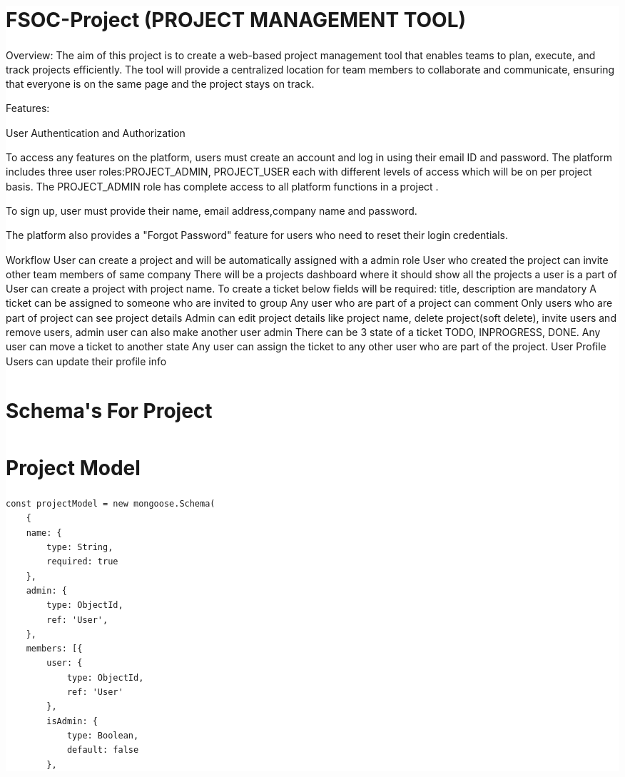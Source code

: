 # FSOC-Project (PROJECT MANAGEMENT TOOL)
Overview:
The aim of this project is to create a web-based project management tool that enables teams to plan, execute, and track projects efficiently. The tool will provide a centralized location for team members to collaborate and communicate, ensuring that everyone is on the same page and the project stays on track.


Features:

User Authentication and Authorization


To access any features on the platform, users must create an account and log in using their email ID and password. The platform includes three user roles:PROJECT_ADMIN, PROJECT_USER each with different levels of access which will be on per project basis. The PROJECT_ADMIN role has complete access to all platform functions in a project .

To sign up, user must provide their name, email address,company name and password. 

The platform also provides a "Forgot Password" feature for users who need to reset their login credentials.

Workflow
User can create a project and will be automatically assigned with a admin role
User who created the project can invite other team members of same company
There will be a projects dashboard where it should show all the projects a user is a part of
User can create a project with project name.
To create a ticket below fields will be required: title, description are mandatory
A ticket can be assigned to someone who are invited to group
Any user who are part of a project can comment
Only users who are part of project can see project details
Admin can edit project details like project name, delete project(soft delete), invite users and remove users, admin user can also make another user admin
There can be 3 state of a ticket TODO, INPROGRESS, DONE.
Any user can move a ticket to another state
Any user can assign the ticket to any other user who are part of the project.
User Profile
Users can update their profile info


# Schema's For Project
# Project Model
```
const projectModel = new mongoose.Schema(
    {
    name: {
        type: String,
        required: true
    },
    admin: {
        type: ObjectId,
        ref: 'User',
    },
    members: [{
        user: {
            type: ObjectId,
            ref: 'User'
        },
        isAdmin: {
            type: Boolean,
            default: false
        },
```